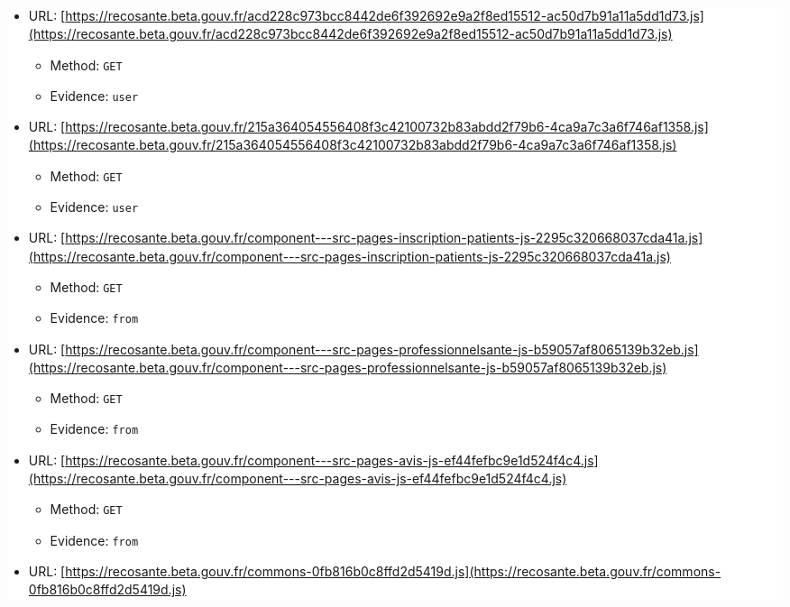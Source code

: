   
  
  
* URL: [https://recosante.beta.gouv.fr/acd228c973bcc8442de6f392692e9a2f8ed15512-ac50d7b91a11a5dd1d73.js](https://recosante.beta.gouv.fr/acd228c973bcc8442de6f392692e9a2f8ed15512-ac50d7b91a11a5dd1d73.js)
  
  
  * Method: `GET`
  
  
  * Evidence: `user`
  
  
  
  
* URL: [https://recosante.beta.gouv.fr/215a364054556408f3c42100732b83abdd2f79b6-4ca9a7c3a6f746af1358.js](https://recosante.beta.gouv.fr/215a364054556408f3c42100732b83abdd2f79b6-4ca9a7c3a6f746af1358.js)
  
  
  * Method: `GET`
  
  
  * Evidence: `user`
  
  
  
  
* URL: [https://recosante.beta.gouv.fr/component---src-pages-inscription-patients-js-2295c320668037cda41a.js](https://recosante.beta.gouv.fr/component---src-pages-inscription-patients-js-2295c320668037cda41a.js)
  
  
  * Method: `GET`
  
  
  * Evidence: `from`
  
  
  
  
* URL: [https://recosante.beta.gouv.fr/component---src-pages-professionnelsante-js-b59057af8065139b32eb.js](https://recosante.beta.gouv.fr/component---src-pages-professionnelsante-js-b59057af8065139b32eb.js)
  
  
  * Method: `GET`
  
  
  * Evidence: `from`
  
  
  
  
* URL: [https://recosante.beta.gouv.fr/component---src-pages-avis-js-ef44fefbc9e1d524f4c4.js](https://recosante.beta.gouv.fr/component---src-pages-avis-js-ef44fefbc9e1d524f4c4.js)
  
  
  * Method: `GET`
  
  
  * Evidence: `from`
  
  
  
  
* URL: [https://recosante.beta.gouv.fr/commons-0fb816b0c8ffd2d5419d.js](https://recosante.beta.gouv.fr/commons-0fb816b0c8ffd2d5419d.js)
  
  